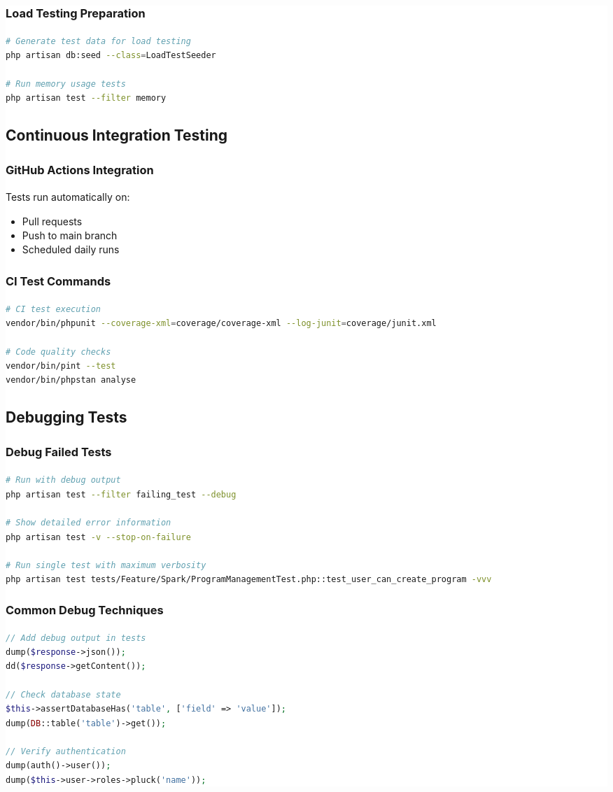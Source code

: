 ### Load Testing Preparation

```bash
# Generate test data for load testing
php artisan db:seed --class=LoadTestSeeder

# Run memory usage tests
php artisan test --filter memory
```

## Continuous Integration Testing

### GitHub Actions Integration

Tests run automatically on:
- Pull requests
- Push to main branch
- Scheduled daily runs

### CI Test Commands

```bash
# CI test execution
vendor/bin/phpunit --coverage-xml=coverage/coverage-xml --log-junit=coverage/junit.xml

# Code quality checks
vendor/bin/pint --test
vendor/bin/phpstan analyse
```

## Debugging Tests

### Debug Failed Tests

```bash
# Run with debug output
php artisan test --filter failing_test --debug

# Show detailed error information
php artisan test -v --stop-on-failure

# Run single test with maximum verbosity
php artisan test tests/Feature/Spark/ProgramManagementTest.php::test_user_can_create_program -vvv
```

### Common Debug Techniques

```php
// Add debug output in tests
dump($response->json());
dd($response->getContent());

// Check database state
$this->assertDatabaseHas('table', ['field' => 'value']);
dump(DB::table('table')->get());

// Verify authentication
dump(auth()->user());
dump($this->user->roles->pluck('name'));
```
